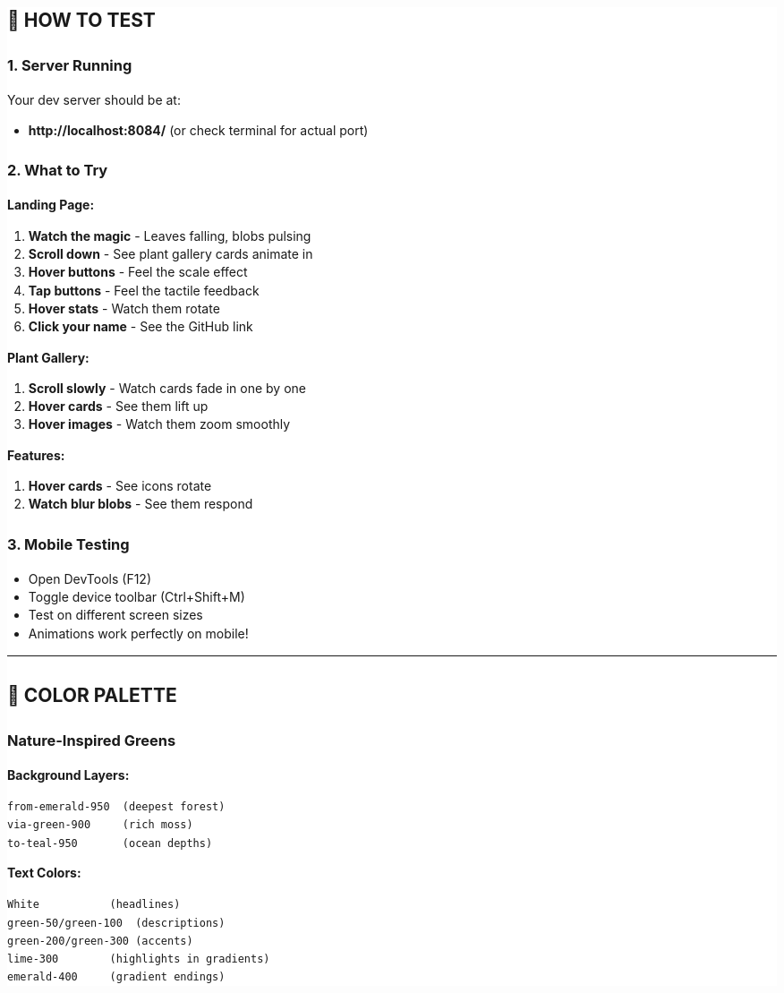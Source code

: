 
## 🚀 HOW TO TEST

### 1. Server Running
Your dev server should be at:
- **http://localhost:8084/** (or check terminal for actual port)

### 2. What to Try

**Landing Page:**
1. **Watch the magic** - Leaves falling, blobs pulsing
2. **Scroll down** - See plant gallery cards animate in
3. **Hover buttons** - Feel the scale effect
4. **Tap buttons** - Feel the tactile feedback
5. **Hover stats** - Watch them rotate
6. **Click your name** - See the GitHub link

**Plant Gallery:**
1. **Scroll slowly** - Watch cards fade in one by one
2. **Hover cards** - See them lift up
3. **Hover images** - Watch them zoom smoothly

**Features:**
1. **Hover cards** - See icons rotate
2. **Watch blur blobs** - See them respond

### 3. Mobile Testing
- Open DevTools (F12)
- Toggle device toolbar (Ctrl+Shift+M)
- Test on different screen sizes
- Animations work perfectly on mobile!

---

## 🎨 COLOR PALETTE

### Nature-Inspired Greens

**Background Layers:**
```
from-emerald-950  (deepest forest)
via-green-900     (rich moss)
to-teal-950       (ocean depths)
```

**Text Colors:**
```
White           (headlines)
green-50/green-100  (descriptions)
green-200/green-300 (accents)
lime-300        (highlights in gradients)
emerald-400     (gradient endings)
```
